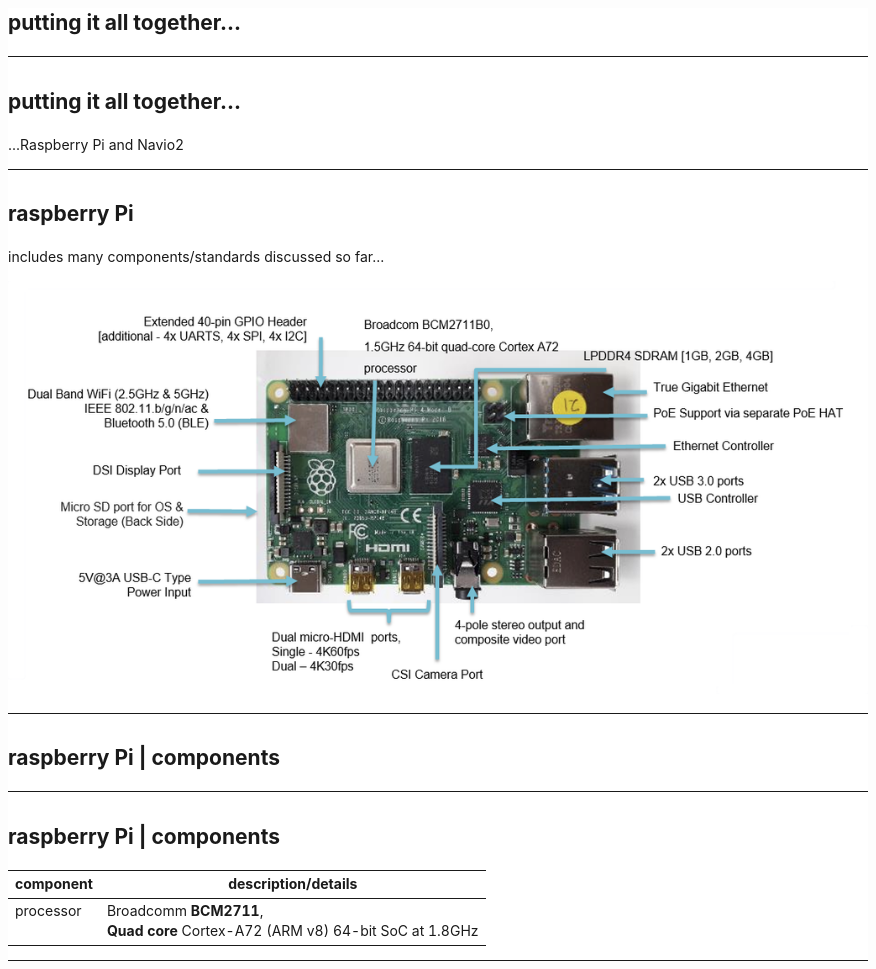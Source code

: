 
## putting it all together...

---

## putting it all together...

...Raspberry Pi and Navio2

---

## raspberry Pi

includes many components/standards discussed so far...

<img src="img/embedded_arch/pi-4-architectural_features.png" width="1100">

---

## raspberry Pi | components

---

## raspberry Pi | components

|component | description/details|
|----------|--------------------|
|processor | Broadcomm **BCM2711**, <br> **Quad core** Cortex-A72 (ARM v8) 64-bit SoC at 1.8GHz|

---